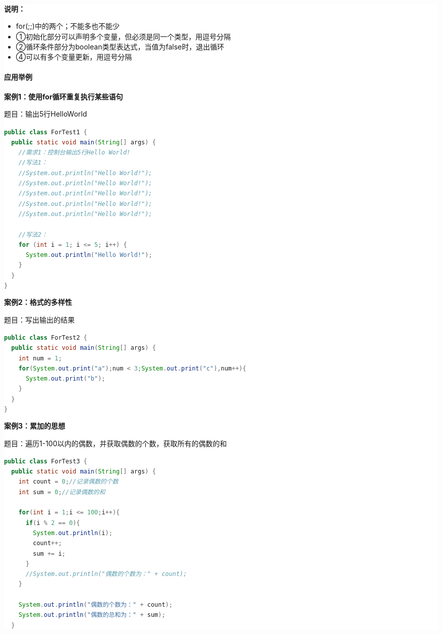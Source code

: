 **说明：**

- for(;;)中的两个；不能多也不能少
- ①初始化部分可以声明多个变量，但必须是同一个类型，用逗号分隔
- ②循环条件部分为boolean类型表达式，当值为false时，退出循环
- ④可以有多个变量更新，用逗号分隔

#### 应用举例

**案例1：使用for循环重复执行某些语句**

题目：输出5行HelloWorld

```java
public class ForTest1 {
  public static void main(String[] args) {
    //需求1：控制台输出5行Hello World!
    //写法1：
    //System.out.println("Hello World!");
    //System.out.println("Hello World!");
    //System.out.println("Hello World!");
    //System.out.println("Hello World!");
    //System.out.println("Hello World!");

    //写法2：
    for (int i = 1; i <= 5; i++) {
      System.out.println("Hello World!");
    }
  }
}
```

**案例2：格式的多样性**

题目：写出输出的结果

```java
public class ForTest2 {
  public static void main(String[] args) {
    int num = 1;
    for(System.out.print("a");num < 3;System.out.print("c"),num++){
      System.out.print("b");
    }
  }
}
```

**案例3：累加的思想**

题目：遍历1-100以内的偶数，并获取偶数的个数，获取所有的偶数的和

```java
public class ForTest3 {
  public static void main(String[] args) {
    int count = 0;//记录偶数的个数
    int sum = 0;//记录偶数的和

    for(int i = 1;i <= 100;i++){
      if(i % 2 == 0){
        System.out.println(i);
        count++;
        sum += i;
      }	
      //System.out.println("偶数的个数为：" + count);
    }

    System.out.println("偶数的个数为：" + count);	
    System.out.println("偶数的总和为：" + sum);
  }
```